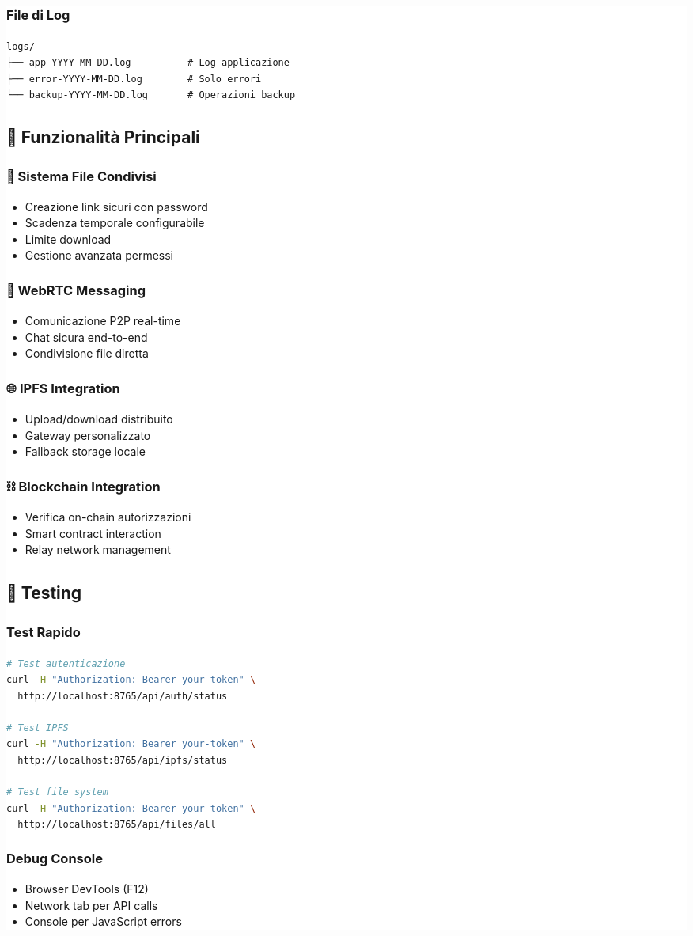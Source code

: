 ### File di Log
```
logs/
├── app-YYYY-MM-DD.log          # Log applicazione
├── error-YYYY-MM-DD.log        # Solo errori
└── backup-YYYY-MM-DD.log       # Operazioni backup
```

## 🚀 Funzionalità Principali

### 📁 Sistema File Condivisi
- Creazione link sicuri con password
- Scadenza temporale configurabile
- Limite download
- Gestione avanzata permessi

### 🔗 WebRTC Messaging
- Comunicazione P2P real-time
- Chat sicura end-to-end
- Condivisione file diretta

### 🌐 IPFS Integration
- Upload/download distribuito
- Gateway personalizzato
- Fallback storage locale

### ⛓️ Blockchain Integration
- Verifica on-chain autorizzazioni
- Smart contract interaction
- Relay network management

## 🧪 Testing

### Test Rapido
```bash
# Test autenticazione
curl -H "Authorization: Bearer your-token" \
  http://localhost:8765/api/auth/status

# Test IPFS
curl -H "Authorization: Bearer your-token" \
  http://localhost:8765/api/ipfs/status

# Test file system
curl -H "Authorization: Bearer your-token" \
  http://localhost:8765/api/files/all
```

### Debug Console
- Browser DevTools (F12)
- Network tab per API calls
- Console per JavaScript errors

